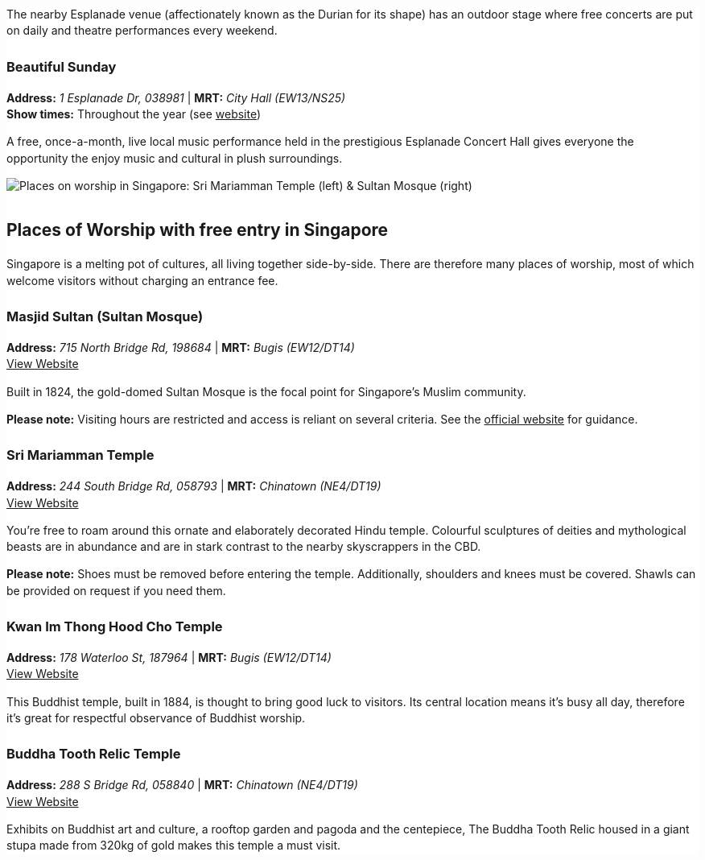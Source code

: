 The nearby Esplanade venue (affectionately known as the Durian for its shape) has an outdoor stage where free concerts are put on daily and theatre performances every weekend.

### Beautiful Sunday

**Address:** _1 Esplanade Dr, 038981_ | **MRT:** _City Hall (EW13/NS25)_  
**Show times:** Throughout the year (see [website](https://www.esplanade.com/festivals-and-series/beautiful-sunday/2019))

A free, once-a-month, live local music performance held in the prestigious Esplanade Concert Hall gives everyone the opportunity the enjoy music and cultural in plush surroundings.

![Places on worship in Singapore: Sri Mariamman Temple (left) & Sultan Mosque (right)](https://res.cloudinary.com/dnxl7wsnx/image/upload/v1744196896/singapore-free-things-guide-worship_uyqhnf.jpg)

## **Places of Worship** with free entry in Singapore

Singapore is a melting pot of cultures, all living together side-by-side. There are therefore many places of worship, most of which welcome visitors without charging an entrance fee.

### Masjid Sultan (Sultan Mosque)

**Address:** _715 North Bridge Rd, 198684_ | **MRT:** _Bugis (EW12/DT14)_  
[View Website](http://sultanmosque.sg/)

Built in 1824, the gold-domed Sultan Mosque is the focal point for Singapore’s Muslim community.

****Please note:**** Visiting hours are restricted and access is reliant on several criteria. See the [official website](http://sultanmosque.sg/contact-us/visitor-information) for guidance.

### Sri Mariamman Temple

**Address:** _244 South Bridge Rd, 058793_ | **MRT:** _Chinatown (NE4/DT19)_  
[View Website](http://www.smt.org.sg/)

You’re free to roam around this ornate and elaborately decorated Hindu temple. Colourful sculptures of deities and mythological beasts are in abundance and are in stark contrast to the nearby skyscrappers in the CBD.

****Please note:**** Shoes must be removed before entering the temple. Additionally, shoulders and knees must be covered. Shawls can be provided on request if you need them.

### Kwan Im Thong Hood Cho Temple

**Address:** _178 Waterloo St, 187964_ | **MRT:** _Bugis (EW12/DT14)_  
[View Website](http://www.kuanimtng.org.sg/)

This Buddhist temple, built in 1884, is thought to bring good luck to visitors. Its central location means it’s busy all day, therefore it’s great for respectful observance of Buddhist worship.

### Buddha Tooth Relic Temple

**Address:** _288 S Bridge Rd, 058840_ | **MRT:** _Chinatown (NE4/DT19)_  
[View Website](http://www.btrts.org.sg/)

Exhibits on Buddhist art and culture, a rooftop garden and pagoda and the centepiece, The Buddha Tooth Relic housed in a giant stupa made from 320kg of gold makes this temple a must visit.
